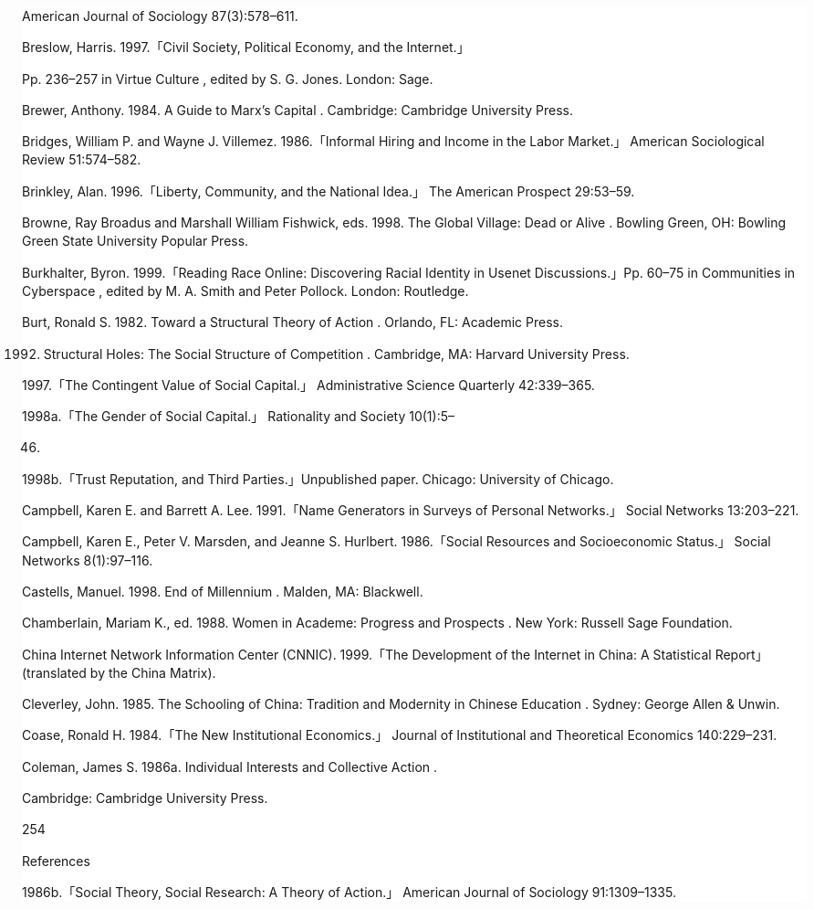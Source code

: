 American Journal of Sociology 87(3):578–611.

Breslow, Harris. 1997.「Civil Society, Political Economy, and the Internet.」

Pp. 236–257 in Virtue Culture , edited by S. G. Jones. London: Sage.

Brewer, Anthony. 1984. A Guide to Marx’s Capital . Cambridge: Cambridge University Press.

Bridges, William P. and Wayne J. Villemez. 1986.「Informal Hiring and Income in the Labor Market.」 American Sociological Review 51:574–582.

Brinkley, Alan. 1996.「Liberty, Community, and the National Idea.」 The American Prospect 29:53–59.

Browne, Ray Broadus and Marshall William Fishwick, eds. 1998. The Global Village: Dead or Alive . Bowling Green, OH: Bowling Green State University Popular Press.

Burkhalter, Byron. 1999.「Reading Race Online: Discovering Racial Identity in Usenet Discussions.」Pp. 60–75 in Communities in Cyberspace , edited by M. A. Smith and Peter Pollock. London: Routledge.

Burt, Ronald S. 1982. Toward a Structural Theory of Action . Orlando, FL: Academic Press.

1992. Structural Holes: The Social Structure of Competition . Cambridge, MA: Harvard University Press.

1997.「The Contingent Value of Social Capital.」 Administrative Science Quarterly 42:339–365.

1998a.「The Gender of Social Capital.」 Rationality and Society 10(1):5–

46.

1998b.「Trust Reputation, and Third Parties.」Unpublished paper. Chicago: University of Chicago.

Campbell, Karen E. and Barrett A. Lee. 1991.「Name Generators in Surveys of Personal Networks.」 Social Networks 13:203–221.

Campbell, Karen E., Peter V. Marsden, and Jeanne S. Hurlbert. 1986.「Social Resources and Socioeconomic Status.」 Social Networks 8(1):97–116.

Castells, Manuel. 1998. End of Millennium . Malden, MA: Blackwell.

Chamberlain, Mariam K., ed. 1988. Women in Academe: Progress and Prospects . New York: Russell Sage Foundation.

China Internet Network Information Center (CNNIC). 1999.「The Development of the Internet in China: A Statistical Report」(translated by the China Matrix).

Cleverley, John. 1985. The Schooling of China: Tradition and Modernity in Chinese Education . Sydney: George Allen & Unwin.

Coase, Ronald H. 1984.「The New Institutional Economics.」 Journal of Institutional and Theoretical Economics 140:229–231.

Coleman, James S. 1986a. Individual Interests and Collective Action .

Cambridge: Cambridge University Press.

254

References

1986b.「Social Theory, Social Research: A Theory of Action.」 American Journal of Sociology 91:1309–1335.
